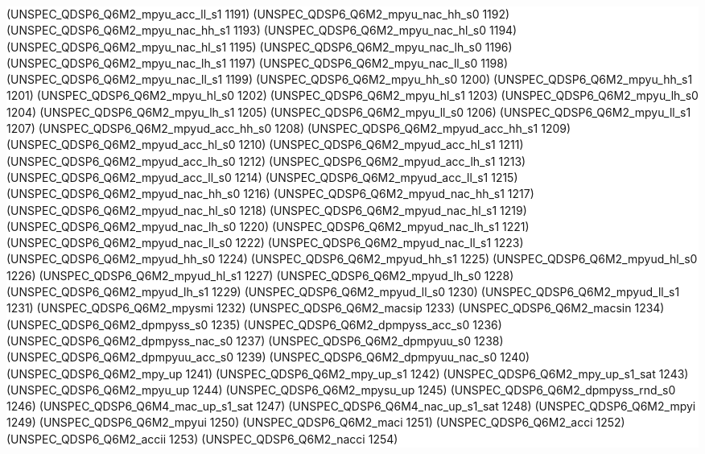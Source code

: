   (UNSPEC_QDSP6_Q6M2_mpyu_acc_ll_s1 1191)
  (UNSPEC_QDSP6_Q6M2_mpyu_nac_hh_s0 1192)
  (UNSPEC_QDSP6_Q6M2_mpyu_nac_hh_s1 1193)
  (UNSPEC_QDSP6_Q6M2_mpyu_nac_hl_s0 1194)
  (UNSPEC_QDSP6_Q6M2_mpyu_nac_hl_s1 1195)
  (UNSPEC_QDSP6_Q6M2_mpyu_nac_lh_s0 1196)
  (UNSPEC_QDSP6_Q6M2_mpyu_nac_lh_s1 1197)
  (UNSPEC_QDSP6_Q6M2_mpyu_nac_ll_s0 1198)
  (UNSPEC_QDSP6_Q6M2_mpyu_nac_ll_s1 1199)
  (UNSPEC_QDSP6_Q6M2_mpyu_hh_s0 1200)
  (UNSPEC_QDSP6_Q6M2_mpyu_hh_s1 1201)
  (UNSPEC_QDSP6_Q6M2_mpyu_hl_s0 1202)
  (UNSPEC_QDSP6_Q6M2_mpyu_hl_s1 1203)
  (UNSPEC_QDSP6_Q6M2_mpyu_lh_s0 1204)
  (UNSPEC_QDSP6_Q6M2_mpyu_lh_s1 1205)
  (UNSPEC_QDSP6_Q6M2_mpyu_ll_s0 1206)
  (UNSPEC_QDSP6_Q6M2_mpyu_ll_s1 1207)
  (UNSPEC_QDSP6_Q6M2_mpyud_acc_hh_s0 1208)
  (UNSPEC_QDSP6_Q6M2_mpyud_acc_hh_s1 1209)
  (UNSPEC_QDSP6_Q6M2_mpyud_acc_hl_s0 1210)
  (UNSPEC_QDSP6_Q6M2_mpyud_acc_hl_s1 1211)
  (UNSPEC_QDSP6_Q6M2_mpyud_acc_lh_s0 1212)
  (UNSPEC_QDSP6_Q6M2_mpyud_acc_lh_s1 1213)
  (UNSPEC_QDSP6_Q6M2_mpyud_acc_ll_s0 1214)
  (UNSPEC_QDSP6_Q6M2_mpyud_acc_ll_s1 1215)
  (UNSPEC_QDSP6_Q6M2_mpyud_nac_hh_s0 1216)
  (UNSPEC_QDSP6_Q6M2_mpyud_nac_hh_s1 1217)
  (UNSPEC_QDSP6_Q6M2_mpyud_nac_hl_s0 1218)
  (UNSPEC_QDSP6_Q6M2_mpyud_nac_hl_s1 1219)
  (UNSPEC_QDSP6_Q6M2_mpyud_nac_lh_s0 1220)
  (UNSPEC_QDSP6_Q6M2_mpyud_nac_lh_s1 1221)
  (UNSPEC_QDSP6_Q6M2_mpyud_nac_ll_s0 1222)
  (UNSPEC_QDSP6_Q6M2_mpyud_nac_ll_s1 1223)
  (UNSPEC_QDSP6_Q6M2_mpyud_hh_s0 1224)
  (UNSPEC_QDSP6_Q6M2_mpyud_hh_s1 1225)
  (UNSPEC_QDSP6_Q6M2_mpyud_hl_s0 1226)
  (UNSPEC_QDSP6_Q6M2_mpyud_hl_s1 1227)
  (UNSPEC_QDSP6_Q6M2_mpyud_lh_s0 1228)
  (UNSPEC_QDSP6_Q6M2_mpyud_lh_s1 1229)
  (UNSPEC_QDSP6_Q6M2_mpyud_ll_s0 1230)
  (UNSPEC_QDSP6_Q6M2_mpyud_ll_s1 1231)
  (UNSPEC_QDSP6_Q6M2_mpysmi 1232)
  (UNSPEC_QDSP6_Q6M2_macsip 1233)
  (UNSPEC_QDSP6_Q6M2_macsin 1234)
  (UNSPEC_QDSP6_Q6M2_dpmpyss_s0 1235)
  (UNSPEC_QDSP6_Q6M2_dpmpyss_acc_s0 1236)
  (UNSPEC_QDSP6_Q6M2_dpmpyss_nac_s0 1237)
  (UNSPEC_QDSP6_Q6M2_dpmpyuu_s0 1238)
  (UNSPEC_QDSP6_Q6M2_dpmpyuu_acc_s0 1239)
  (UNSPEC_QDSP6_Q6M2_dpmpyuu_nac_s0 1240)
  (UNSPEC_QDSP6_Q6M2_mpy_up 1241)
  (UNSPEC_QDSP6_Q6M2_mpy_up_s1 1242)
  (UNSPEC_QDSP6_Q6M2_mpy_up_s1_sat 1243)
  (UNSPEC_QDSP6_Q6M2_mpyu_up 1244)
  (UNSPEC_QDSP6_Q6M2_mpysu_up 1245)
  (UNSPEC_QDSP6_Q6M2_dpmpyss_rnd_s0 1246)
  (UNSPEC_QDSP6_Q6M4_mac_up_s1_sat 1247)
  (UNSPEC_QDSP6_Q6M4_nac_up_s1_sat 1248)
  (UNSPEC_QDSP6_Q6M2_mpyi 1249)
  (UNSPEC_QDSP6_Q6M2_mpyui 1250)
  (UNSPEC_QDSP6_Q6M2_maci 1251)
  (UNSPEC_QDSP6_Q6M2_acci 1252)
  (UNSPEC_QDSP6_Q6M2_accii 1253)
  (UNSPEC_QDSP6_Q6M2_nacci 1254)